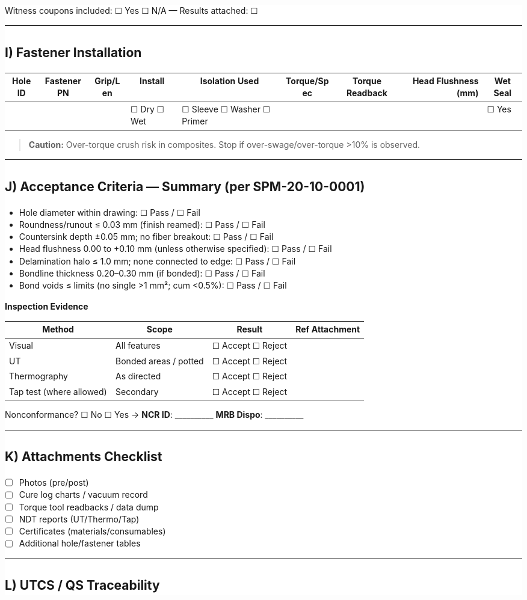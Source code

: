 Witness coupons included: ☐ Yes ☐ N/A  —  Results attached: ☐

---

## I) Fastener Installation

| Hole ID | Fastener PN | Grip/Len | Install | Isolation Used | Torque/Spec | Torque Readback | Head Flushness (mm) | Wet Seal |
|---|---|---|---|---|---|---|---:|---|
|  |  |  | ☐ Dry ☐ Wet | ☐ Sleeve ☐ Washer ☐ Primer |  |  |  | ☐ Yes |

> **Caution:** Over-torque crush risk in composites. Stop if over-swage/over-torque >10% is observed.

---

## J) Acceptance Criteria — Summary (per SPM-20-10-0001)

- Hole diameter within drawing: ☐ Pass / ☐ Fail  
- Roundness/runout ≤ 0.03 mm (finish reamed): ☐ Pass / ☐ Fail  
- Countersink depth ±0.05 mm; no fiber breakout: ☐ Pass / ☐ Fail  
- Head flushness 0.00 to +0.10 mm (unless otherwise specified): ☐ Pass / ☐ Fail  
- Delamination halo ≤ 1.0 mm; none connected to edge: ☐ Pass / ☐ Fail  
- Bondline thickness 0.20–0.30 mm (if bonded): ☐ Pass / ☐ Fail  
- Bond voids ≤ limits (no single >1 mm²; cum <0.5%): ☐ Pass / ☐ Fail

**Inspection Evidence**

| Method | Scope | Result | Ref Attachment |
|---|---|---|---|
| Visual | All features | ☐ Accept ☐ Reject |  |
| UT | Bonded areas / potted | ☐ Accept ☐ Reject |  |
| Thermography | As directed | ☐ Accept ☐ Reject |  |
| Tap test (where allowed) | Secondary | ☐ Accept ☐ Reject |  |

Nonconformance? ☐ No ☐ Yes → **NCR ID**: __________  **MRB Dispo**: __________

---

## K) Attachments Checklist

- ☐ Photos (pre/post)  
- ☐ Cure log charts / vacuum record  
- ☐ Torque tool readbacks / data dump  
- ☐ NDT reports (UT/Thermo/Tap)  
- ☐ Certificates (materials/consumables)  
- ☐ Additional hole/fastener tables

---

## L) UTCS / QS Traceability
